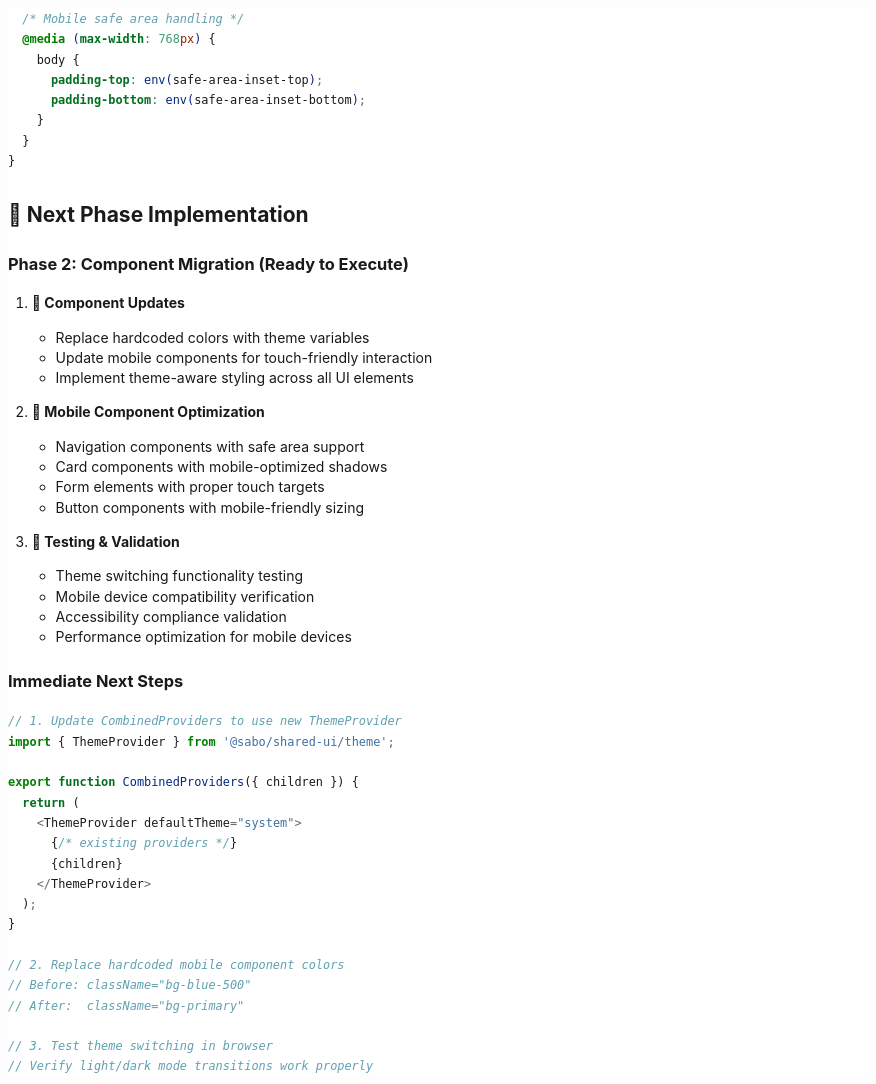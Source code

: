 ```css
  /* Mobile safe area handling */
  @media (max-width: 768px) {
    body {
      padding-top: env(safe-area-inset-top);
      padding-bottom: env(safe-area-inset-bottom);
    }
  }
}
```

## 🎯 Next Phase Implementation

### **Phase 2: Component Migration** (Ready to Execute)

1. **🔄 Component Updates**
   - Replace hardcoded colors with theme variables
   - Update mobile components for touch-friendly interaction
   - Implement theme-aware styling across all UI elements

2. **📱 Mobile Component Optimization**
   - Navigation components with safe area support
   - Card components with mobile-optimized shadows
   - Form elements with proper touch targets
   - Button components with mobile-friendly sizing

3. **🧪 Testing & Validation**
   - Theme switching functionality testing
   - Mobile device compatibility verification
   - Accessibility compliance validation
   - Performance optimization for mobile devices

### **Immediate Next Steps**

```typescript
// 1. Update CombinedProviders to use new ThemeProvider
import { ThemeProvider } from '@sabo/shared-ui/theme';

export function CombinedProviders({ children }) {
  return (
    <ThemeProvider defaultTheme="system">
      {/* existing providers */}
      {children}
    </ThemeProvider>
  );
}

// 2. Replace hardcoded mobile component colors
// Before: className="bg-blue-500"
// After:  className="bg-primary"

// 3. Test theme switching in browser
// Verify light/dark mode transitions work properly
```
